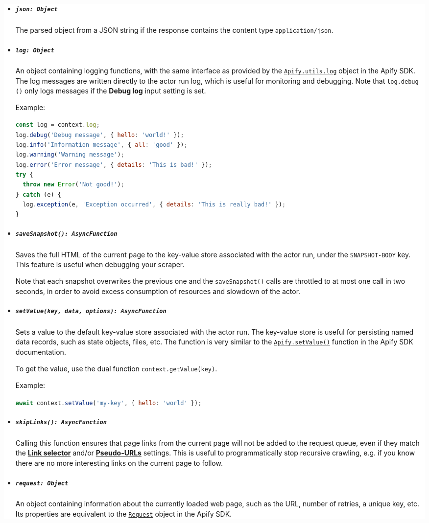 - ##### **`json: Object`**

  The parsed object from a JSON string if the response contains the content type `application/json`.

- ##### **`log: Object`**

  An object containing logging functions, with the same interface as provided by the 
  [`Apify.utils.log`](https://sdk.apify.com/docs/api/log) object in the Apify SDK. The log messages are written directly to the actor run log, which is useful for monitoring and debugging.
  Note that `log.debug()` only logs messages if the **Debug log** input setting is set.
  
  Example:
  ```javascript
  const log = context.log;
  log.debug('Debug message', { hello: 'world!' });
  log.info('Information message', { all: 'good' });
  log.warning('Warning message');
  log.error('Error message', { details: 'This is bad!' });
  try {
    throw new Error('Not good!');
  } catch (e) {
    log.exception(e, 'Exception occurred', { details: 'This is really bad!' });
  }
  ```

- ##### **`saveSnapshot(): AsyncFunction`**
    
  Saves the full HTML of the current page to the key-value store
  associated with the actor run, under the `SNAPSHOT-BODY` key.
  This feature is useful when debugging your scraper.
  
  Note that each snapshot overwrites the previous one and the `saveSnapshot()` calls are throttled to at most one call in two seconds, in order to avoid excess consumption of resources and slowdown of the actor.

- ##### **`setValue(key, data, options): AsyncFunction`**

  Sets a value to the default key-value store associated with the actor run. The key-value store is useful for persisting named data records, such as state objects, files, etc. The function is very similar to the [`Apify.setValue()`](https://sdk.apify.com/docs/api/apify#apifysetvaluekey-value-options-promise) function in the Apify SDK documentation.
    
  To get the value, use the dual function `context.getValue(key)`.
  
  Example:
  ```javascript
  await context.setValue('my-key', { hello: 'world' });
  ```

- ##### **`skipLinks(): AsyncFunction`**

  Calling this function ensures that page links from the current page will not be added to the request queue, even if they match the [**Link selector**](#link-selector) and/or [**Pseudo-URLs**](#pseudo-urls) settings.  This is useful to programmatically stop recursive crawling, e.g. if you know there are no more interesting links on the current page to follow.

- ##### **`request: Object`**
  
  An object containing information about the currently loaded web page, such as the URL, number of retries, a unique key, etc. Its properties are equivalent to the [`Request`](https://sdk.apify.com/docs/api/request) object in the Apify SDK.
  